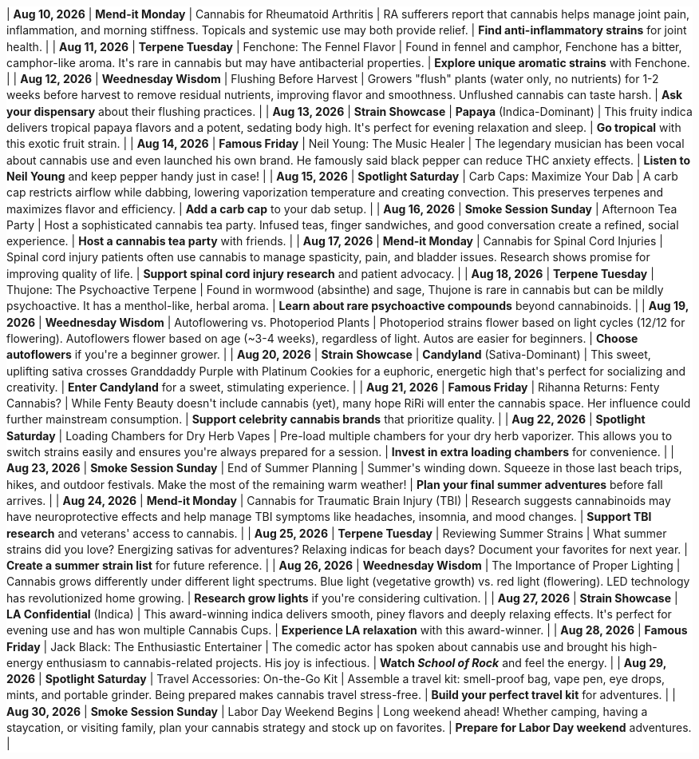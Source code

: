 | **Aug 10, 2026** | **Mend-it Monday** | Cannabis for Rheumatoid Arthritis | RA sufferers report that cannabis helps manage joint pain, inflammation, and morning stiffness. Topicals and systemic use may both provide relief. | **Find anti-inflammatory strains** for joint health. |
| **Aug 11, 2026** | **Terpene Tuesday** | Fenchone: The Fennel Flavor | Found in fennel and camphor, Fenchone has a bitter, camphor-like aroma. It's rare in cannabis but may have antibacterial properties. | **Explore unique aromatic strains** with Fenchone. |
| **Aug 12, 2026** | **Weednesday Wisdom** | Flushing Before Harvest | Growers "flush" plants (water only, no nutrients) for 1-2 weeks before harvest to remove residual nutrients, improving flavor and smoothness. Unflushed cannabis can taste harsh. | **Ask your dispensary** about their flushing practices. |
| **Aug 13, 2026** | **Strain Showcase** | **Papaya** (Indica-Dominant) | This fruity indica delivers tropical papaya flavors and a potent, sedating body high. It's perfect for evening relaxation and sleep. | **Go tropical** with this exotic fruit strain. |
| **Aug 14, 2026** | **Famous Friday** | Neil Young: The Music Healer | The legendary musician has been vocal about cannabis use and even launched his own brand. He famously said black pepper can reduce THC anxiety effects. | **Listen to Neil Young** and keep pepper handy just in case! |
| **Aug 15, 2026** | **Spotlight Saturday** | Carb Caps: Maximize Your Dab | A carb cap restricts airflow while dabbing, lowering vaporization temperature and creating convection. This preserves terpenes and maximizes flavor and efficiency. | **Add a carb cap** to your dab setup. |
| **Aug 16, 2026** | **Smoke Session Sunday** | Afternoon Tea Party | Host a sophisticated cannabis tea party. Infused teas, finger sandwiches, and good conversation create a refined, social experience. | **Host a cannabis tea party** with friends. |
| **Aug 17, 2026** | **Mend-it Monday** | Cannabis for Spinal Cord Injuries | Spinal cord injury patients often use cannabis to manage spasticity, pain, and bladder issues. Research shows promise for improving quality of life. | **Support spinal cord injury research** and patient advocacy. |
| **Aug 18, 2026** | **Terpene Tuesday** | Thujone: The Psychoactive Terpene | Found in wormwood (absinthe) and sage, Thujone is rare in cannabis but can be mildly psychoactive. It has a menthol-like, herbal aroma. | **Learn about rare psychoactive compounds** beyond cannabinoids. |
| **Aug 19, 2026** | **Weednesday Wisdom** | Autoflowering vs. Photoperiod Plants | Photoperiod strains flower based on light cycles (12/12 for flowering). Autoflowers flower based on age (~3-4 weeks), regardless of light. Autos are easier for beginners. | **Choose autoflowers** if you're a beginner grower. |
| **Aug 20, 2026** | **Strain Showcase** | **Candyland** (Sativa-Dominant) | This sweet, uplifting sativa crosses Granddaddy Purple with Platinum Cookies for a euphoric, energetic high that's perfect for socializing and creativity. | **Enter Candyland** for a sweet, stimulating experience. |
| **Aug 21, 2026** | **Famous Friday** | Rihanna Returns: Fenty Cannabis? | While Fenty Beauty doesn't include cannabis (yet), many hope RiRi will enter the cannabis space. Her influence could further mainstream consumption. | **Support celebrity cannabis brands** that prioritize quality. |
| **Aug 22, 2026** | **Spotlight Saturday** | Loading Chambers for Dry Herb Vapes | Pre-load multiple chambers for your dry herb vaporizer. This allows you to switch strains easily and ensures you're always prepared for a session. | **Invest in extra loading chambers** for convenience. |
| **Aug 23, 2026** | **Smoke Session Sunday** | End of Summer Planning | Summer's winding down. Squeeze in those last beach trips, hikes, and outdoor festivals. Make the most of the remaining warm weather! | **Plan your final summer adventures** before fall arrives. |
| **Aug 24, 2026** | **Mend-it Monday** | Cannabis for Traumatic Brain Injury (TBI) | Research suggests cannabinoids may have neuroprotective effects and help manage TBI symptoms like headaches, insomnia, and mood changes. | **Support TBI research** and veterans' access to cannabis. |
| **Aug 25, 2026** | **Terpene Tuesday** | Reviewing Summer Strains | What summer strains did you love? Energizing sativas for adventures? Relaxing indicas for beach days? Document your favorites for next year. | **Create a summer strain list** for future reference. |
| **Aug 26, 2026** | **Weednesday Wisdom** | The Importance of Proper Lighting | Cannabis grows differently under different light spectrums. Blue light (vegetative growth) vs. red light (flowering). LED technology has revolutionized home growing. | **Research grow lights** if you're considering cultivation. |
| **Aug 27, 2026** | **Strain Showcase** | **LA Confidential** (Indica) | This award-winning indica delivers smooth, piney flavors and deeply relaxing effects. It's perfect for evening use and has won multiple Cannabis Cups. | **Experience LA relaxation** with this award-winner. |
| **Aug 28, 2026** | **Famous Friday** | Jack Black: The Enthusiastic Entertainer | The comedic actor has spoken about cannabis use and brought his high-energy enthusiasm to cannabis-related projects. His joy is infectious. | **Watch *School of Rock*** and feel the energy. |
| **Aug 29, 2026** | **Spotlight Saturday** | Travel Accessories: On-the-Go Kit | Assemble a travel kit: smell-proof bag, vape pen, eye drops, mints, and portable grinder. Being prepared makes cannabis travel stress-free. | **Build your perfect travel kit** for adventures. |
| **Aug 30, 2026** | **Smoke Session Sunday** | Labor Day Weekend Begins | Long weekend ahead! Whether camping, having a staycation, or visiting family, plan your cannabis strategy and stock up on favorites. | **Prepare for Labor Day weekend** adventures. |